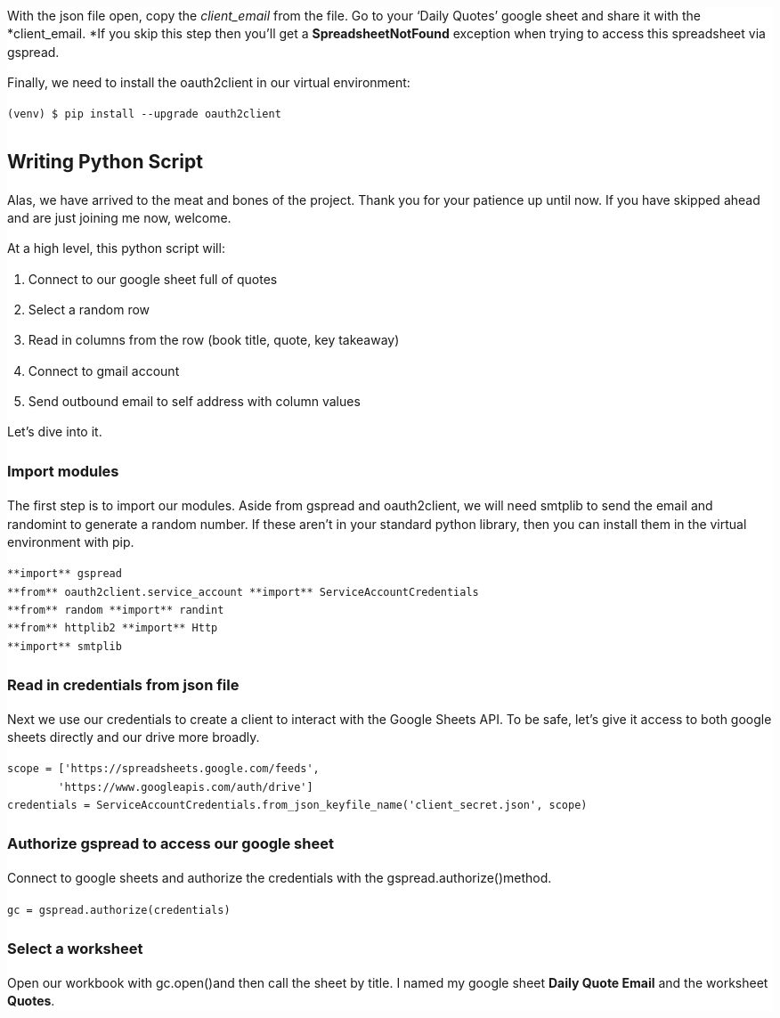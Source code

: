 With the json file open, copy the *client_email* from the file. Go to your ‘Daily Quotes’ google sheet and share it with the *client_email. *If you skip this step then you’ll get a **SpreadsheetNotFound** exception when trying to access this spreadsheet via gspread.

Finally, we need to install the oauth2client in our virtual environment:

    (venv) $ pip install --upgrade oauth2client

## Writing Python Script

Alas, we have arrived to the meat and bones of the project. Thank you for your patience up until now. If you have skipped ahead and are just joining me now, welcome.

At a high level, this python script will:

1. Connect to our google sheet full of quotes

1. Select a random row

1. Read in columns from the row (book title, quote, key takeaway)

1. Connect to gmail account

1. Send outbound email to self address with column values

Let’s dive into it.

### Import modules

The first step is to import our modules. Aside from gspread and oauth2client, we will need smtplib to send the email and randomint to generate a random number. If these aren’t in your standard python library, then you can install them in the virtual environment with pip.

    **import** gspread
    **from** oauth2client.service_account **import** ServiceAccountCredentials
    **from** random **import** randint
    **from** httplib2 **import** Http
    **import** smtplib

### Read in credentials from json file

Next we use our credentials to create a client to interact with the Google Sheets API. To be safe, let’s give it access to both google sheets directly and our drive more broadly.

    scope = ['https://spreadsheets.google.com/feeds',
            'https://www.googleapis.com/auth/drive']
    credentials = ServiceAccountCredentials.from_json_keyfile_name('client_secret.json', scope)

### Authorize gspread to access our google sheet

Connect to google sheets and authorize the credentials with the gspread.authorize()method.

    gc = gspread.authorize(credentials)

### Select a worksheet

Open our workbook with gc.open()and then call the sheet by title. I named my google sheet **Daily Quote Email** and the worksheet **Quotes**.
